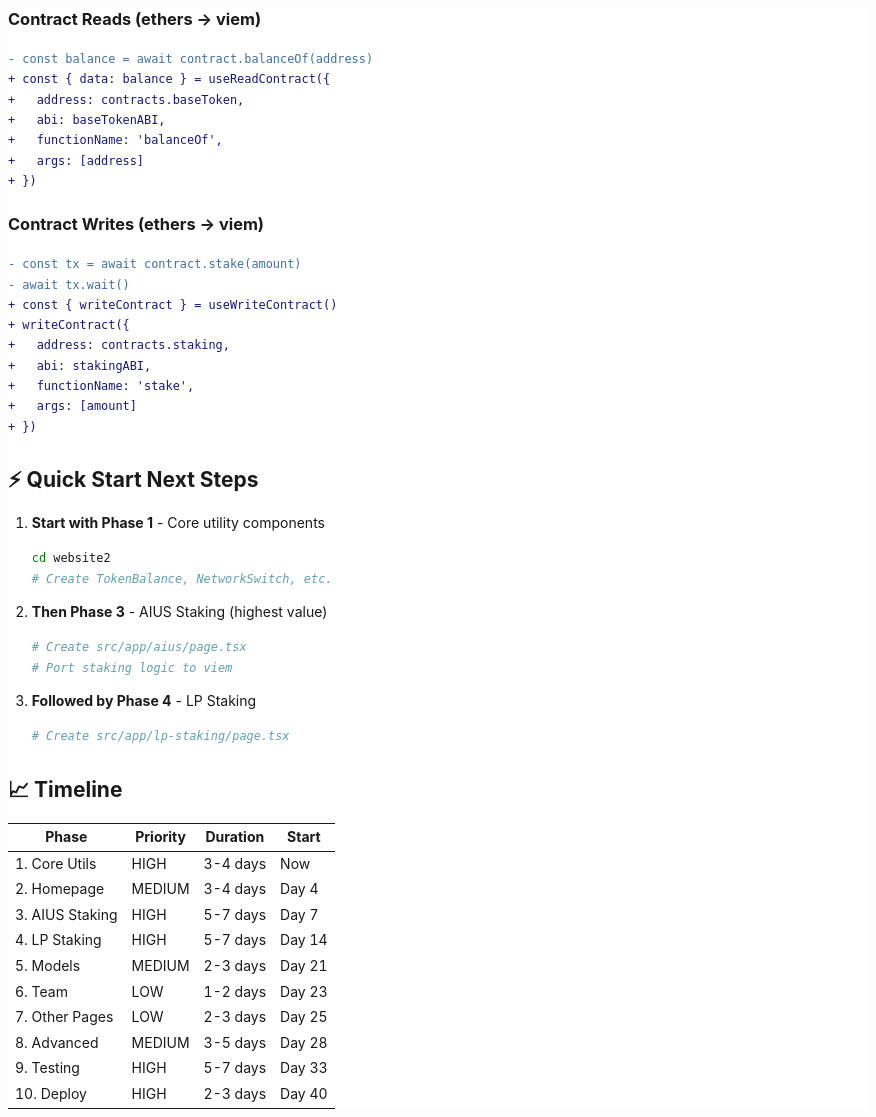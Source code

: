 ### Contract Reads (ethers → viem)
```diff
- const balance = await contract.balanceOf(address)
+ const { data: balance } = useReadContract({
+   address: contracts.baseToken,
+   abi: baseTokenABI,
+   functionName: 'balanceOf',
+   args: [address]
+ })
```

### Contract Writes (ethers → viem)
```diff
- const tx = await contract.stake(amount)
- await tx.wait()
+ const { writeContract } = useWriteContract()
+ writeContract({
+   address: contracts.staking,
+   abi: stakingABI,
+   functionName: 'stake',
+   args: [amount]
+ })
```

## ⚡ Quick Start Next Steps

1. **Start with Phase 1** - Core utility components
   ```bash
   cd website2
   # Create TokenBalance, NetworkSwitch, etc.
   ```

2. **Then Phase 3** - AIUS Staking (highest value)
   ```bash
   # Create src/app/aius/page.tsx
   # Port staking logic to viem
   ```

3. **Followed by Phase 4** - LP Staking
   ```bash
   # Create src/app/lp-staking/page.tsx
   ```

## 📈 Timeline

| Phase | Priority | Duration | Start |
|-------|----------|----------|-------|
| 1. Core Utils | HIGH | 3-4 days | Now |
| 2. Homepage | MEDIUM | 3-4 days | Day 4 |
| 3. AIUS Staking | HIGH | 5-7 days | Day 7 |
| 4. LP Staking | HIGH | 5-7 days | Day 14 |
| 5. Models | MEDIUM | 2-3 days | Day 21 |
| 6. Team | LOW | 1-2 days | Day 23 |
| 7. Other Pages | LOW | 2-3 days | Day 25 |
| 8. Advanced | MEDIUM | 3-5 days | Day 28 |
| 9. Testing | HIGH | 5-7 days | Day 33 |
| 10. Deploy | HIGH | 2-3 days | Day 40 |
